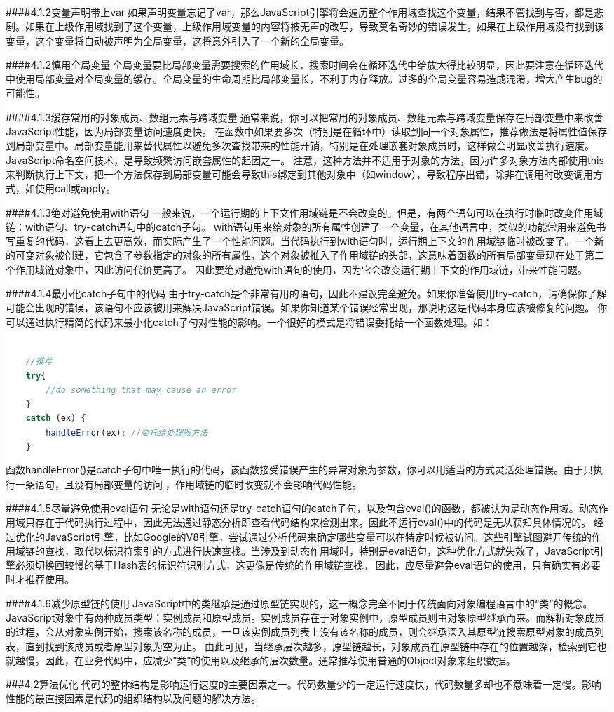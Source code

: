 ####4.1.2变量声明带上var
如果声明变量忘记了var，那么JavaScript引擎将会遍历整个作用域查找这个变量，结果不管找到与否，都是悲剧。如果在上级作用域找到了这个变量，上级作用域变量的内容将被无声的改写，导致莫名奇妙的错误发生。如果在上级作用域没有找到该变量，这个变量将自动被声明为全局变量，这将意外引入了一个新的全局变量。

####4.1.2慎用全局变量
全局变量要比局部变量需要搜索的作用域长，搜索时间会在循环迭代中给放大得比较明显，因此要注意在循环迭代中使用局部变量对全局变量的缓存。全局变量的生命周期比局部变量长，不利于内存释放。过多的全局变量容易造成混淆，增大产生bug的可能性。

####4.1.3缓存常用的对象成员、数组元素与跨域变量
通常来说，你可以把常用的对象成员、数组元素与跨域变量保存在局部变量中来改善JavaScript性能，因为局部变量访问速度更快。
在函数中如果要多次（特别是在循环中）读取到同一个对象属性，推荐做法是将属性值保存到局部变量中。局部变量能用来替代属性以避免多次查找带来的性能开销，特别是在处理嵌套对象成员时，这样做会明显改善执行速度。JavaScript命名空间技术，是导致频繁访问嵌套属性的起因之一。
注意，这种方法并不适用于对象的方法，因为许多对象方法内部使用this来判断执行上下文，把一个方法保存到局部变量可能会导致this绑定到其他对象中（如window），导致程序出错，除非在调用时改变调用方式，如使用call或apply。

####4.1.3绝对避免使用with语句
一般来说，一个运行期的上下文作用域链是不会改变的。但是，有两个语句可以在执行时临时改变作用域链：with语句、try-catch语句中的catch子句。
with语句用来给对象的所有属性创建了一个变量，在其他语言中，类似的功能常用来避免书写重复的代码，这看上去更高效，而实际产生了一个性能问题。当代码执行到with语句时，运行期上下文的作用域链临时被改变了。一个新的可变对象被创建，它包含了参数指定的对象的所有属性，这个对象被推入了作用域链的头部，这意味着函数的所有局部变量现在处于第二个作用域链对象中，因此访问代价更高了。
因此要绝对避免with语句的使用，因为它会改变运行期上下文的作用域链，带来性能问题。

####4.1.4最小化catch子句中的代码
由于try-catch是个非常有用的语句，因此不建议完全避免。如果你准备使用try-catch，请确保你了解可能会出现的错误，该语句不应该被用来解决JavaScript错误。如果你知道某个错误经常出现，那说明这是代码本身应该被修复的问题。
你可以通过执行精简的代码来最小化catch子句对性能的影响。一个很好的模式是将错误委托给一个函数处理。如：

``` javascript

    //推荐
    try{
        //do something that may cause an error
    }
    catch (ex) {
        handleError(ex); //委托给处理器方法
    }

```

函数handleError()是catch子句中唯一执行的代码，该函数接受错误产生的异常对象为参数，你可以用适当的方式灵活处理错误。由于只执行一条语句，且没有局部变量的访问 ，作用域链的临时改变就不会影响代码性能。

####4.1.5尽量避免使用eval语句
无论是with语句还是try-catch语句的catch子句，以及包含eval()的函数，都被认为是动态作用域。动态作用域只存在于代码执行过程中，因此无法通过静态分析即查看代码结构来检测出来。因此不运行eval()中的代码是无从获知具体情况的。
经过优化的JavaScript引擎，比如Google的V8引擎，尝试通过分析代码来确定哪些变量可以在特定时候被访问。这些引擎试图避开传统的作用域链的查找，取代以标识符索引的方式进行快速查找。当涉及到动态作用域时，特别是eval语句，这种优化方式就失效了，JavaScript引擎必须切换回较慢的基于Hash表的标识符识别方式，这更像是传统的作用域链查找。
因此，应尽量避免eval语句的使用，只有确实有必要时才推荐使用。

####4.1.6减少原型链的使用
JavaScript中的类继承是通过原型链实现的，这一概念完全不同于传统面向对象编程语言中的“类”的概念。JavaScript对象中有两种成员类型：实例成员和原型成员。实例成员存在于对象实例中，原型成员则由对象原型继承而来。而解析对象成员的过程，会从对象实例开始，搜索该名称的成员，一旦该实例成员列表上没有该名称的成员，则会继承深入其原型链搜索原型对象的成员列表，直到找到该成员或者原型对象为空为止。
由此可见，当继承层次越多，原型链越长，对象成员在原型链中存在的位置越深，检索到它也就越慢。因此，在业务代码中，应减少“类”的使用以及继承的层次数量。通常推荐使用普通的Object对象来组织数据。

###4.2算法优化
代码的整体结构是影响运行速度的主要因素之一。代码数量少的一定运行速度快，代码数量多却也不意味着一定慢。影响性能的最直接因素是代码的组织结构以及问题的解决方法。

